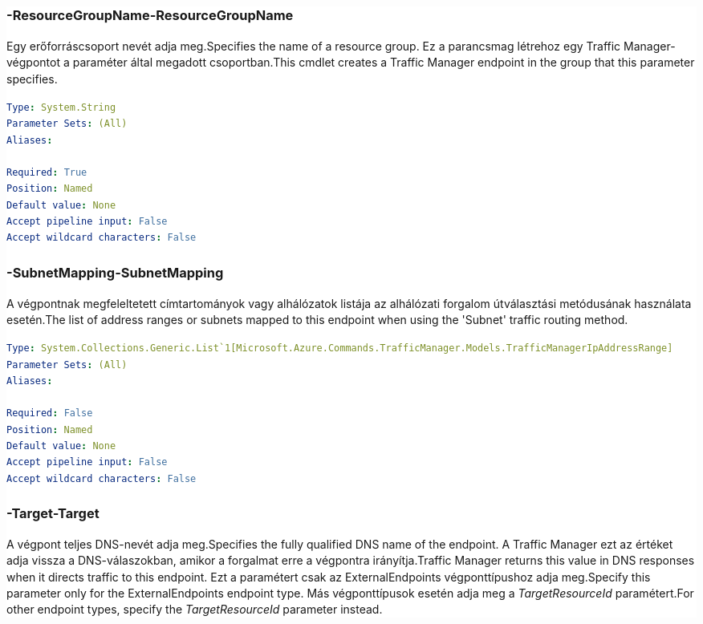 ### <span data-ttu-id="c958f-151">-ResourceGroupName</span><span class="sxs-lookup"><span data-stu-id="c958f-151">-ResourceGroupName</span></span>
<span data-ttu-id="c958f-152">Egy erőforráscsoport nevét adja meg.</span><span class="sxs-lookup"><span data-stu-id="c958f-152">Specifies the name of a resource group.</span></span>
<span data-ttu-id="c958f-153">Ez a parancsmag létrehoz egy Traffic Manager-végpontot a paraméter által megadott csoportban.</span><span class="sxs-lookup"><span data-stu-id="c958f-153">This cmdlet creates a Traffic Manager endpoint in the group that this parameter specifies.</span></span>

```yaml
Type: System.String
Parameter Sets: (All)
Aliases:

Required: True
Position: Named
Default value: None
Accept pipeline input: False
Accept wildcard characters: False
```

### <span data-ttu-id="c958f-154">-SubnetMapping</span><span class="sxs-lookup"><span data-stu-id="c958f-154">-SubnetMapping</span></span>
<span data-ttu-id="c958f-155">A végpontnak megfeleltetett címtartományok vagy alhálózatok listája az alhálózati forgalom útválasztási metódusának használata esetén.</span><span class="sxs-lookup"><span data-stu-id="c958f-155">The list of address ranges or subnets mapped to this endpoint when using the 'Subnet' traffic routing method.</span></span>

```yaml
Type: System.Collections.Generic.List`1[Microsoft.Azure.Commands.TrafficManager.Models.TrafficManagerIpAddressRange]
Parameter Sets: (All)
Aliases:

Required: False
Position: Named
Default value: None
Accept pipeline input: False
Accept wildcard characters: False
```

### <span data-ttu-id="c958f-156">-Target</span><span class="sxs-lookup"><span data-stu-id="c958f-156">-Target</span></span>
<span data-ttu-id="c958f-157">A végpont teljes DNS-nevét adja meg.</span><span class="sxs-lookup"><span data-stu-id="c958f-157">Specifies the fully qualified DNS name of the endpoint.</span></span>
<span data-ttu-id="c958f-158">A Traffic Manager ezt az értéket adja vissza a DNS-válaszokban, amikor a forgalmat erre a végpontra irányítja.</span><span class="sxs-lookup"><span data-stu-id="c958f-158">Traffic Manager returns this value in DNS responses when it directs traffic to this endpoint.</span></span>
<span data-ttu-id="c958f-159">Ezt a paramétert csak az ExternalEndpoints végponttípushoz adja meg.</span><span class="sxs-lookup"><span data-stu-id="c958f-159">Specify this parameter only for the ExternalEndpoints endpoint type.</span></span>
<span data-ttu-id="c958f-160">Más végponttípusok esetén adja meg a *TargetResourceId* paramétert.</span><span class="sxs-lookup"><span data-stu-id="c958f-160">For other endpoint types, specify the *TargetResourceId* parameter instead.</span></span>
